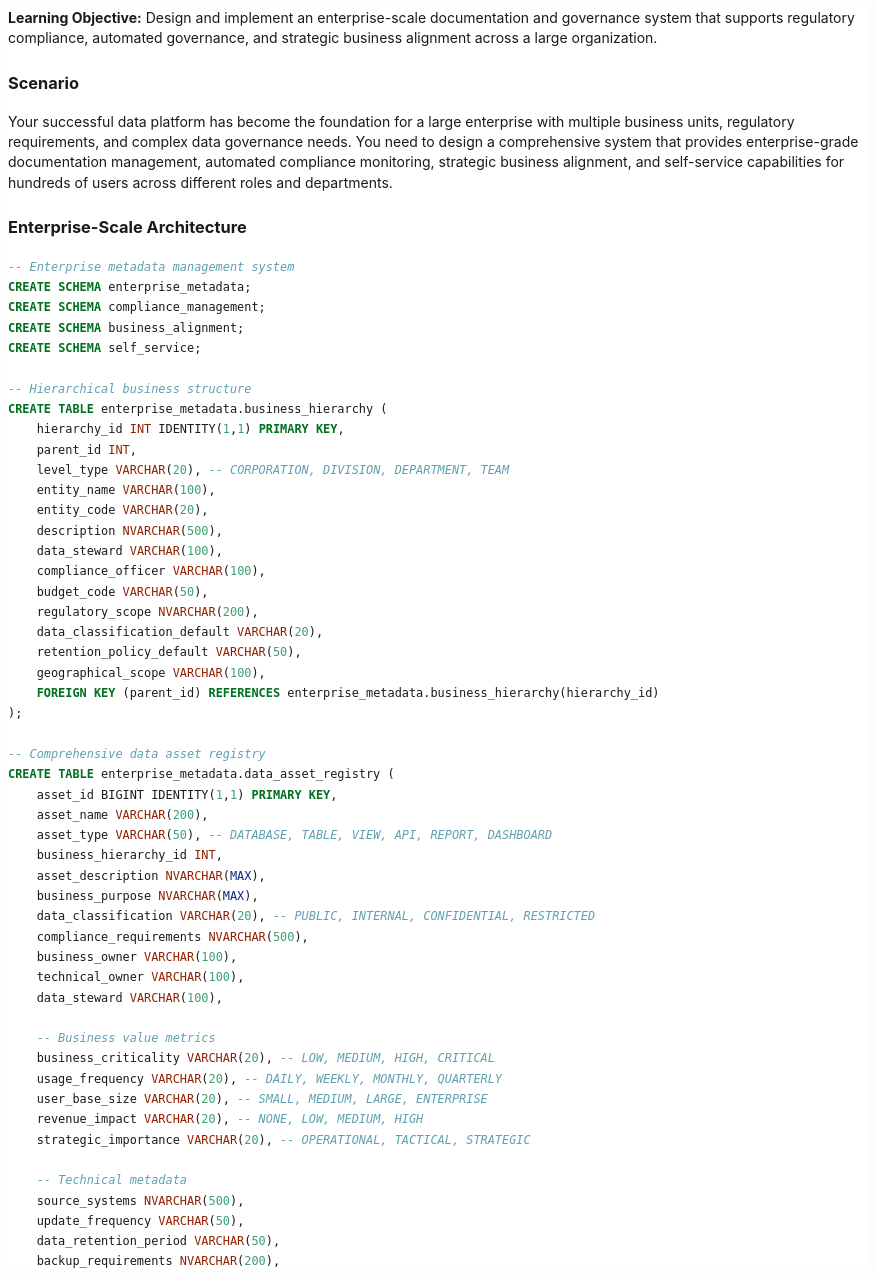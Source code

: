 **Learning Objective:** Design and implement an enterprise-scale documentation and governance system that supports regulatory compliance, automated governance, and strategic business alignment across a large organization.

### Scenario
Your successful data platform has become the foundation for a large enterprise with multiple business units, regulatory requirements, and complex data governance needs. You need to design a comprehensive system that provides enterprise-grade documentation management, automated compliance monitoring, strategic business alignment, and self-service capabilities for hundreds of users across different roles and departments.

### Enterprise-Scale Architecture
```sql
-- Enterprise metadata management system
CREATE SCHEMA enterprise_metadata;
CREATE SCHEMA compliance_management;
CREATE SCHEMA business_alignment;
CREATE SCHEMA self_service;

-- Hierarchical business structure
CREATE TABLE enterprise_metadata.business_hierarchy (
    hierarchy_id INT IDENTITY(1,1) PRIMARY KEY,
    parent_id INT,
    level_type VARCHAR(20), -- CORPORATION, DIVISION, DEPARTMENT, TEAM
    entity_name VARCHAR(100),
    entity_code VARCHAR(20),
    description NVARCHAR(500),
    data_steward VARCHAR(100),
    compliance_officer VARCHAR(100),
    budget_code VARCHAR(50),
    regulatory_scope NVARCHAR(200),
    data_classification_default VARCHAR(20),
    retention_policy_default VARCHAR(50),
    geographical_scope VARCHAR(100),
    FOREIGN KEY (parent_id) REFERENCES enterprise_metadata.business_hierarchy(hierarchy_id)
);

-- Comprehensive data asset registry
CREATE TABLE enterprise_metadata.data_asset_registry (
    asset_id BIGINT IDENTITY(1,1) PRIMARY KEY,
    asset_name VARCHAR(200),
    asset_type VARCHAR(50), -- DATABASE, TABLE, VIEW, API, REPORT, DASHBOARD
    business_hierarchy_id INT,
    asset_description NVARCHAR(MAX),
    business_purpose NVARCHAR(MAX),
    data_classification VARCHAR(20), -- PUBLIC, INTERNAL, CONFIDENTIAL, RESTRICTED
    compliance_requirements NVARCHAR(500),
    business_owner VARCHAR(100),
    technical_owner VARCHAR(100),
    data_steward VARCHAR(100),
    
    -- Business value metrics
    business_criticality VARCHAR(20), -- LOW, MEDIUM, HIGH, CRITICAL
    usage_frequency VARCHAR(20), -- DAILY, WEEKLY, MONTHLY, QUARTERLY
    user_base_size VARCHAR(20), -- SMALL, MEDIUM, LARGE, ENTERPRISE
    revenue_impact VARCHAR(20), -- NONE, LOW, MEDIUM, HIGH
    strategic_importance VARCHAR(20), -- OPERATIONAL, TACTICAL, STRATEGIC
    
    -- Technical metadata
    source_systems NVARCHAR(500),
    update_frequency VARCHAR(50),
    data_retention_period VARCHAR(50),
    backup_requirements NVARCHAR(200),
```